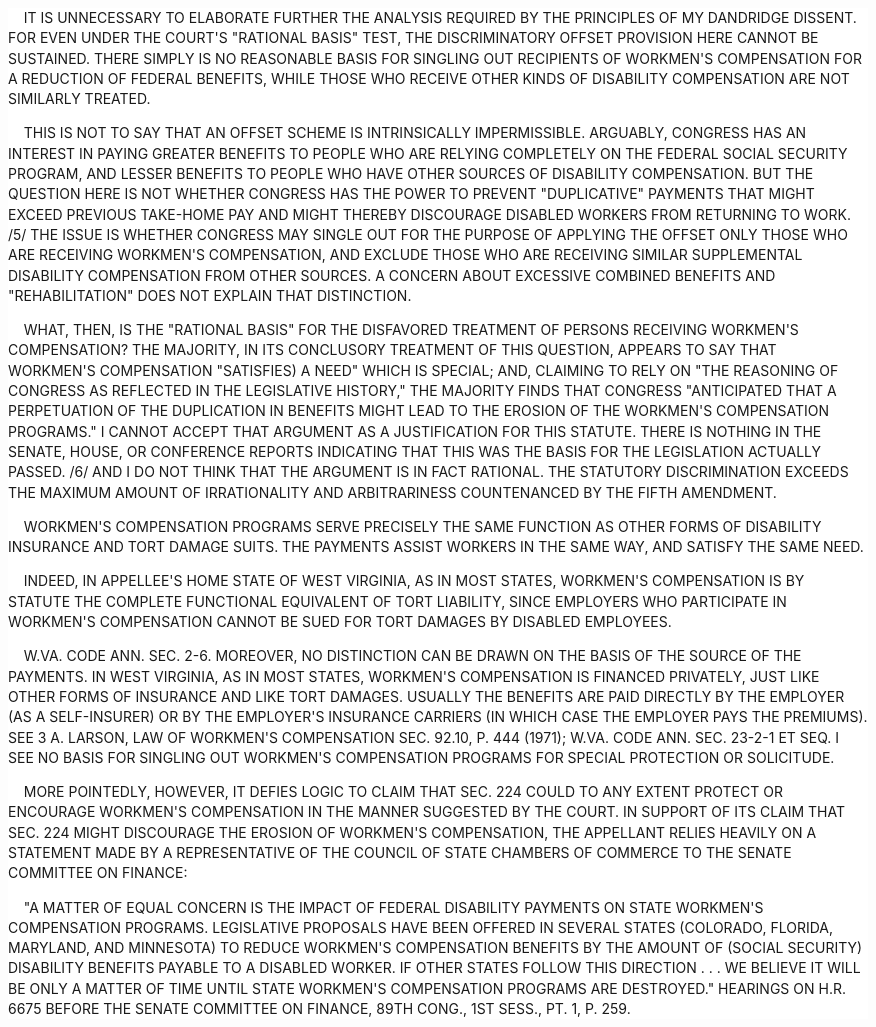     IT IS UNNECESSARY TO ELABORATE FURTHER THE ANALYSIS REQUIRED BY THE PRINCIPLES OF MY DANDRIDGE DISSENT.  FOR EVEN UNDER THE COURT'S "RATIONAL BASIS" TEST, THE DISCRIMINATORY OFFSET PROVISION HERE CANNOT BE SUSTAINED.  THERE SIMPLY IS NO REASONABLE BASIS FOR SINGLING OUT RECIPIENTS OF WORKMEN'S COMPENSATION FOR A REDUCTION OF FEDERAL BENEFITS, WHILE THOSE WHO RECEIVE OTHER KINDS OF DISABILITY COMPENSATION ARE NOT SIMILARLY TREATED.

    THIS IS NOT TO SAY THAT AN OFFSET SCHEME IS INTRINSICALLY IMPERMISSIBLE.  ARGUABLY, CONGRESS HAS AN INTEREST IN PAYING GREATER BENEFITS TO PEOPLE WHO ARE RELYING COMPLETELY ON THE FEDERAL SOCIAL SECURITY PROGRAM, AND LESSER BENEFITS TO PEOPLE WHO HAVE OTHER SOURCES OF DISABILITY COMPENSATION.  BUT THE QUESTION HERE IS NOT WHETHER CONGRESS HAS THE POWER TO PREVENT "DUPLICATIVE" PAYMENTS THAT MIGHT EXCEED PREVIOUS TAKE-HOME PAY AND MIGHT THEREBY DISCOURAGE DISABLED WORKERS FROM RETURNING TO WORK.  /5/  THE ISSUE IS WHETHER CONGRESS MAY SINGLE OUT FOR THE PURPOSE OF APPLYING THE OFFSET ONLY THOSE WHO ARE RECEIVING WORKMEN'S COMPENSATION, AND EXCLUDE THOSE WHO ARE RECEIVING SIMILAR SUPPLEMENTAL DISABILITY COMPENSATION FROM OTHER SOURCES.  A CONCERN ABOUT EXCESSIVE COMBINED BENEFITS AND "REHABILITATION" DOES NOT EXPLAIN THAT DISTINCTION.

    WHAT, THEN, IS THE "RATIONAL BASIS" FOR THE DISFAVORED TREATMENT OF PERSONS RECEIVING WORKMEN'S COMPENSATION?  THE MAJORITY, IN ITS CONCLUSORY TREATMENT OF THIS QUESTION, APPEARS TO SAY THAT WORKMEN'S COMPENSATION "SATISFIES) A NEED" WHICH IS SPECIAL; AND, CLAIMING TO RELY ON "THE REASONING OF CONGRESS AS REFLECTED IN THE LEGISLATIVE HISTORY," THE MAJORITY FINDS THAT CONGRESS "ANTICIPATED THAT A PERPETUATION OF THE DUPLICATION IN BENEFITS MIGHT LEAD TO THE EROSION OF THE WORKMEN'S COMPENSATION PROGRAMS."  I CANNOT ACCEPT THAT ARGUMENT AS A JUSTIFICATION FOR THIS STATUTE.  THERE IS NOTHING IN THE SENATE, HOUSE, OR CONFERENCE REPORTS INDICATING THAT THIS WAS THE BASIS FOR THE LEGISLATION ACTUALLY PASSED.  /6/  AND I DO NOT THINK THAT THE ARGUMENT IS IN FACT RATIONAL.  THE STATUTORY DISCRIMINATION EXCEEDS THE MAXIMUM AMOUNT OF IRRATIONALITY AND ARBITRARINESS COUNTENANCED BY THE FIFTH AMENDMENT.

    WORKMEN'S COMPENSATION PROGRAMS SERVE PRECISELY THE SAME FUNCTION AS OTHER FORMS OF DISABILITY INSURANCE AND TORT DAMAGE SUITS.  THE PAYMENTS ASSIST WORKERS IN THE SAME WAY, AND SATISFY THE SAME NEED.

    INDEED, IN APPELLEE'S HOME STATE OF WEST VIRGINIA, AS IN MOST STATES, WORKMEN'S COMPENSATION IS BY STATUTE THE COMPLETE FUNCTIONAL EQUIVALENT OF TORT LIABILITY, SINCE EMPLOYERS WHO PARTICIPATE IN WORKMEN'S COMPENSATION CANNOT BE SUED FOR TORT DAMAGES BY DISABLED EMPLOYEES.

    W.VA. CODE ANN. SEC. 2-6.  MOREOVER, NO DISTINCTION CAN BE DRAWN ON THE BASIS OF THE SOURCE OF THE PAYMENTS.  IN WEST VIRGINIA, AS IN MOST STATES, WORKMEN'S COMPENSATION IS FINANCED PRIVATELY, JUST LIKE OTHER FORMS OF INSURANCE AND LIKE TORT DAMAGES.  USUALLY THE BENEFITS ARE PAID DIRECTLY BY THE EMPLOYER (AS A SELF-INSURER) OR BY THE EMPLOYER'S INSURANCE CARRIERS (IN WHICH CASE THE EMPLOYER PAYS THE PREMIUMS).  SEE 3 A. LARSON, LAW OF WORKMEN'S COMPENSATION SEC. 92.10, P. 444 (1971); W.VA. CODE ANN. SEC. 23-2-1 ET SEQ. I SEE NO BASIS FOR SINGLING OUT WORKMEN'S COMPENSATION PROGRAMS FOR SPECIAL PROTECTION OR SOLICITUDE.

    MORE POINTEDLY, HOWEVER, IT DEFIES LOGIC TO CLAIM THAT SEC. 224 COULD TO ANY EXTENT PROTECT OR ENCOURAGE WORKMEN'S COMPENSATION IN THE MANNER SUGGESTED BY THE COURT.  IN SUPPORT OF ITS CLAIM THAT SEC. 224 MIGHT DISCOURAGE THE EROSION OF WORKMEN'S COMPENSATION, THE APPELLANT RELIES HEAVILY ON A STATEMENT MADE BY A REPRESENTATIVE OF THE COUNCIL OF STATE CHAMBERS OF COMMERCE TO THE SENATE COMMITTEE ON FINANCE:

    "A MATTER OF EQUAL CONCERN IS THE IMPACT OF FEDERAL DISABILITY PAYMENTS ON STATE WORKMEN'S COMPENSATION PROGRAMS.  LEGISLATIVE PROPOSALS HAVE BEEN OFFERED IN SEVERAL STATES (COLORADO, FLORIDA, MARYLAND, AND MINNESOTA) TO REDUCE WORKMEN'S COMPENSATION BENEFITS BY THE AMOUNT OF (SOCIAL SECURITY) DISABILITY BENEFITS PAYABLE TO A DISABLED WORKER.  IF OTHER STATES FOLLOW THIS DIRECTION . . . WE BELIEVE IT WILL BE ONLY A MATTER OF TIME UNTIL STATE WORKMEN'S COMPENSATION PROGRAMS ARE DESTROYED."  HEARINGS ON H.R. 6675 BEFORE THE SENATE COMMITTEE ON FINANCE, 89TH CONG., 1ST SESS., PT. 1, P. 259.
